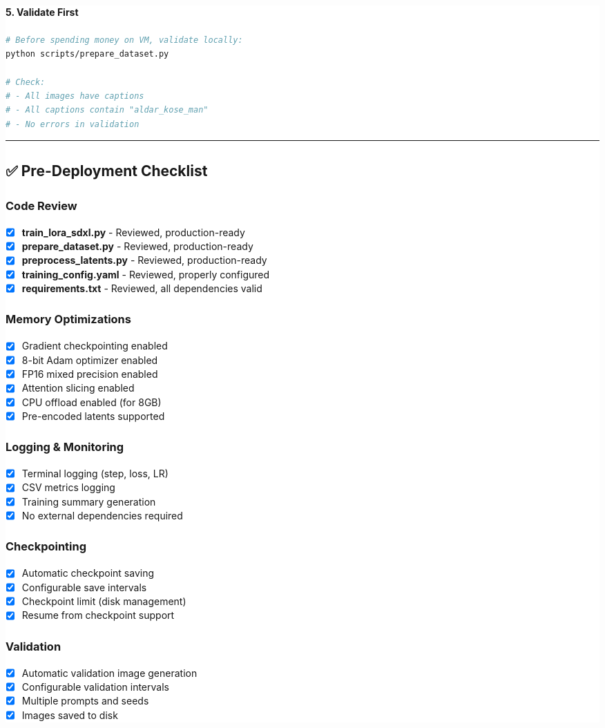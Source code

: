 #### 5. Validate First

```bash
# Before spending money on VM, validate locally:
python scripts/prepare_dataset.py

# Check:
# - All images have captions
# - All captions contain "aldar_kose_man"
# - No errors in validation
```

---

## ✅ Pre-Deployment Checklist

### Code Review

- [x] **train_lora_sdxl.py** - Reviewed, production-ready
- [x] **prepare_dataset.py** - Reviewed, production-ready
- [x] **preprocess_latents.py** - Reviewed, production-ready
- [x] **training_config.yaml** - Reviewed, properly configured
- [x] **requirements.txt** - Reviewed, all dependencies valid

### Memory Optimizations

- [x] Gradient checkpointing enabled
- [x] 8-bit Adam optimizer enabled
- [x] FP16 mixed precision enabled
- [x] Attention slicing enabled
- [x] CPU offload enabled (for 8GB)
- [x] Pre-encoded latents supported

### Logging & Monitoring

- [x] Terminal logging (step, loss, LR)
- [x] CSV metrics logging
- [x] Training summary generation
- [x] No external dependencies required

### Checkpointing

- [x] Automatic checkpoint saving
- [x] Configurable save intervals
- [x] Checkpoint limit (disk management)
- [x] Resume from checkpoint support

### Validation

- [x] Automatic validation image generation
- [x] Configurable validation intervals
- [x] Multiple prompts and seeds
- [x] Images saved to disk
